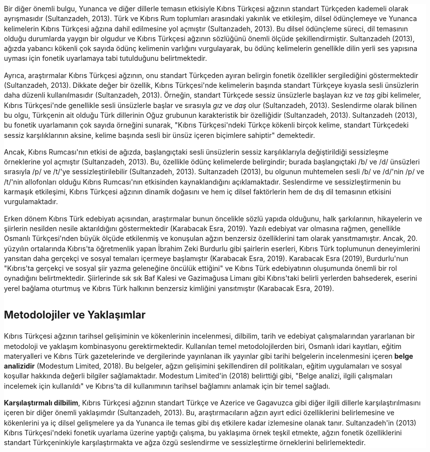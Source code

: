 Bir diğer önemli bulgu, Yunanca ve diğer dillerle temasın etkisiyle Kıbrıs Türkçesi ağzının standart Türkçeden kademeli olarak ayrışmasıdır (Sultanzadeh, 2013). Türk ve Kıbrıs Rum toplumları arasındaki yakınlık ve etkileşim, dilsel ödünçlemeye ve Yunanca kelimelerin Kıbrıs Türkçesi ağzına dahil edilmesine yol açmıştır (Sultanzadeh, 2013). Bu dilsel ödünçleme süreci, dil temasının olduğu durumlarda yaygın bir olgudur ve Kıbrıs Türkçesi ağzının sözlüğünü önemli ölçüde şekillendirmiştir. Sultanzadeh (2013), ağızda yabancı kökenli çok sayıda ödünç kelimenin varlığını vurgulayarak, bu ödünç kelimelerin genellikle dilin yerli ses yapısına uyması için fonetik uyarlamaya tabi tutulduğunu belirtmektedir.

Ayrıca, araştırmalar Kıbrıs Türkçesi ağzının, onu standart Türkçeden ayıran belirgin fonetik özellikler sergilediğini göstermektedir (Sultanzadeh, 2013). Dikkate değer bir özellik, Kıbrıs Türkçesi'nde kelimelerin başında standart Türkçeye kıyasla sesli ünsüzlerin daha düzenli kullanılmasıdır (Sultanzadeh, 2013). Örneğin, standart Türkçede sessiz ünsüzlerle başlayan *kız* ve *taş* gibi kelimeler, Kıbrıs Türkçesi'nde genellikle sesli ünsüzlerle başlar ve sırasıyla *gız* ve *daş* olur (Sultanzadeh, 2013). Seslendirme olarak bilinen bu olgu, Türkçenin ait olduğu Türk dillerinin Oğuz grubunun karakteristik bir özelliğidir (Sultanzadeh, 2013). Sultanzadeh (2013), bu fonetik uyarlamanın çok sayıda örneğini sunarak, "Kıbrıs Türkçesi'ndeki Türkçe kökenli birçok kelime, standart Türkçedeki sessiz karşılıklarının aksine, kelime başında sesli bir ünsüz içeren biçimlere sahiptir" demektedir.

Ancak, Kıbrıs Rumcası'nın etkisi de ağızda, başlangıçtaki sesli ünsüzlerin sessiz karşılıklarıyla değiştirildiği sessizleşme örneklerine yol açmıştır (Sultanzadeh, 2013). Bu, özellikle ödünç kelimelerde belirgindir; burada başlangıçtaki /b/ ve /d/ ünsüzleri sırasıyla /p/ ve /t/'ye sessizleştirilebilir (Sultanzadeh, 2013). Sultanzadeh (2013), bu olgunun muhtemelen sesli /b/ ve /d/'nin /p/ ve /t/'nin allofonları olduğu Kıbrıs Rumcası'nın etkisinden kaynaklandığını açıklamaktadır. Seslendirme ve sessizleştirmenin bu karmaşık etkileşimi, Kıbrıs Türkçesi ağzının dinamik doğasını ve hem iç dilsel faktörlerin hem de dış dil temasının etkisini vurgulamaktadır.

Erken dönem Kıbrıs Türk edebiyatı açısından, araştırmalar bunun öncelikle sözlü yapıda olduğunu, halk şarkılarının, hikayelerin ve şiirlerin nesilden nesile aktarıldığını göstermektedir (Karabacak Esra, 2019). Yazılı edebiyat var olmasına rağmen, genellikle Osmanlı Türkçesi'nden büyük ölçüde etkilenmiş ve konuşulan ağzın benzersiz özelliklerini tam olarak yansıtmamıştır. Ancak, 20. yüzyılın ortalarında Kıbrıs'ta öğretmenlik yapan İbrahim Zeki Burdurlu gibi şairlerin eserleri, Kıbrıs Türk toplumunun deneyimlerini yansıtan daha gerçekçi ve sosyal temaları içermeye başlamıştır (Karabacak Esra, 2019). Karabacak Esra (2019), Burdurlu'nun "Kıbrıs'ta gerçekçi ve sosyal şiir yazma geleneğine öncülük ettiğini" ve Kıbrıs Türk edebiyatının oluşumunda önemli bir rol oynadığını belirtmektedir. Şiirlerinde sık sık Baf Kalesi ve Gazimağusa Limanı gibi Kıbrıs'taki belirli yerlerden bahsederek, eserini yerel bağlama oturtmuş ve Kıbrıs Türk halkının benzersiz kimliğini yansıtmıştır (Karabacak Esra, 2019).

## Metodolojiler ve Yaklaşımlar

Kıbrıs Türkçesi ağzının tarihsel gelişiminin ve kökenlerinin incelenmesi, dilbilim, tarih ve edebiyat çalışmalarından yararlanan bir metodoloji ve yaklaşım kombinasyonu gerektirmektedir. Kullanılan temel metodolojilerden biri, Osmanlı idari kayıtları, eğitim materyalleri ve Kıbrıs Türk gazetelerinde ve dergilerinde yayınlanan ilk yayınlar gibi tarihi belgelerin incelenmesini içeren **belge analizidir** (Modestum Limited, 2018). Bu belgeler, ağzın gelişimini şekillendiren dil politikaları, eğitim uygulamaları ve sosyal koşullar hakkında değerli bilgiler sağlamaktadır. Modestum Limited'in (2018) belirttiği gibi, "Belge analizi, ilgili çalışmaları incelemek için kullanıldı" ve Kıbrıs'ta dil kullanımının tarihsel bağlamını anlamak için bir temel sağladı.

**Karşılaştırmalı dilbilim**, Kıbrıs Türkçesi ağzının standart Türkçe ve Azerice ve Gagavuzca gibi diğer ilgili dillerle karşılaştırılmasını içeren bir diğer önemli yaklaşımdır (Sultanzadeh, 2013). Bu, araştırmacıların ağzın ayırt edici özelliklerini belirlemesine ve kökenlerini ya iç dilsel gelişmelere ya da Yunanca ile temas gibi dış etkilere kadar izlemesine olanak tanır. Sultanzadeh'in (2013) Kıbrıs Türkçesi'ndeki fonetik uyarlama üzerine yaptığı çalışma, bu yaklaşıma örnek teşkil etmekte, ağzın fonetik özelliklerini standart Türkçeninkiyle karşılaştırmakta ve ağza özgü seslendirme ve sessizleştirme örneklerini belirlemektedir.
